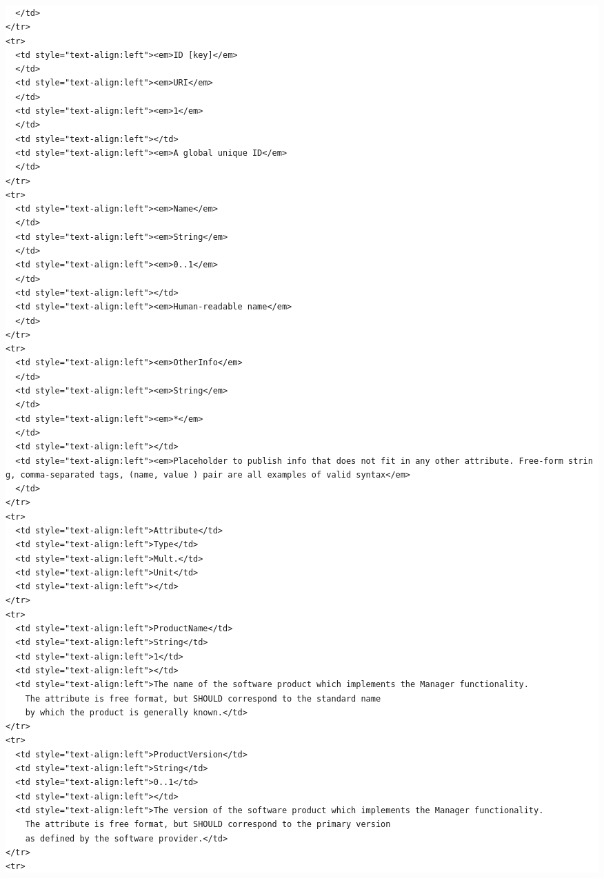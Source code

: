       </td>
    </tr>
    <tr>
      <td style="text-align:left"><em>ID [key]</em>
      </td>
      <td style="text-align:left"><em>URI</em>
      </td>
      <td style="text-align:left"><em>1</em>
      </td>
      <td style="text-align:left"></td>
      <td style="text-align:left"><em>A global unique ID</em>
      </td>
    </tr>
    <tr>
      <td style="text-align:left"><em>Name</em>
      </td>
      <td style="text-align:left"><em>String</em>
      </td>
      <td style="text-align:left"><em>0..1</em>
      </td>
      <td style="text-align:left"></td>
      <td style="text-align:left"><em>Human-readable name</em>
      </td>
    </tr>
    <tr>
      <td style="text-align:left"><em>OtherInfo</em>
      </td>
      <td style="text-align:left"><em>String</em>
      </td>
      <td style="text-align:left"><em>*</em>
      </td>
      <td style="text-align:left"></td>
      <td style="text-align:left"><em>Placeholder to publish info that does not fit in any other attribute. Free-form string, comma-separated tags, (name, value ) pair are all examples of valid syntax</em>
      </td>
    </tr>
    <tr>
      <td style="text-align:left">Attribute</td>
      <td style="text-align:left">Type</td>
      <td style="text-align:left">Mult.</td>
      <td style="text-align:left">Unit</td>
      <td style="text-align:left"></td>
    </tr>
    <tr>
      <td style="text-align:left">ProductName</td>
      <td style="text-align:left">String</td>
      <td style="text-align:left">1</td>
      <td style="text-align:left"></td>
      <td style="text-align:left">The name of the software product which implements the Manager functionality.
        The attribute is free format, but SHOULD correspond to the standard name
        by which the product is generally known.</td>
    </tr>
    <tr>
      <td style="text-align:left">ProductVersion</td>
      <td style="text-align:left">String</td>
      <td style="text-align:left">0..1</td>
      <td style="text-align:left"></td>
      <td style="text-align:left">The version of the software product which implements the Manager functionality.
        The attribute is free format, but SHOULD correspond to the primary version
        as defined by the software provider.</td>
    </tr>
    <tr>